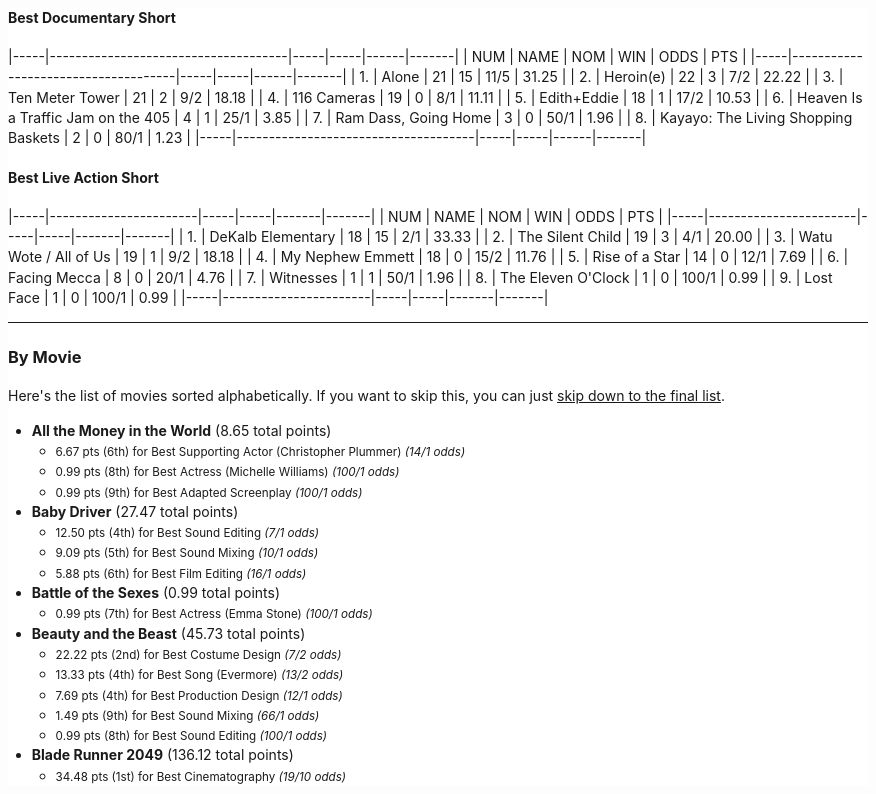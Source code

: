 #### Best Documentary Short

|-----|-------------------------------------|-----|-----|------|-------|
| NUM |                 NAME                | NOM | WIN | ODDS |  PTS  |
|-----|-------------------------------------|-----|-----|------|-------|
|  1. | Alone                               |  21 |  15 | 11/5 | 31.25 |
|  2. | Heroin(e)                           |  22 |   3 | 7/2  | 22.22 |
|  3. | Ten Meter Tower                     |  21 |   2 | 9/2  | 18.18 |
|  4. | 116 Cameras                         |  19 |   0 | 8/1  | 11.11 |
|  5. | Edith+Eddie                         |  18 |   1 | 17/2 | 10.53 |
|  6. | Heaven Is a Traffic Jam on the 405  |   4 |   1 | 25/1 |  3.85 |
|  7. | Ram Dass, Going Home                |   3 |   0 | 50/1 |  1.96 |
|  8. | Kayayo: The Living Shopping Baskets |   2 |   0 | 80/1 |  1.23 |
|-----|-------------------------------------|-----|-----|------|-------|

#### Best Live Action Short

|-----|-----------------------|-----|-----|-------|-------|
| NUM |          NAME         | NOM | WIN |  ODDS |  PTS  |
|-----|-----------------------|-----|-----|-------|-------|
|  1. | DeKalb Elementary     |  18 |  15 | 2/1   | 33.33 |
|  2. | The Silent Child      |  19 |   3 | 4/1   | 20.00 |
|  3. | Watu Wote / All of Us |  19 |   1 | 9/2   | 18.18 |
|  4. | My Nephew Emmett      |  18 |   0 | 15/2  | 11.76 |
|  5. | Rise of a Star        |  14 |   0 | 12/1  |  7.69 |
|  6. | Facing Mecca          |   8 |   0 | 20/1  |  4.76 |
|  7. | Witnesses             |   1 |   1 | 50/1  |  1.96 |
|  8. | The Eleven O'Clock    |   1 |   0 | 100/1 |  0.99 |
|  9. | Lost Face             |   1 |   0 | 100/1 |  0.99 |
|-----|-----------------------|-----|-----|-------|-------|

---

### By Movie

Here's the list of movies sorted alphabetically. If you want to skip this, you can just [skip down to the final list](#final-list).

* **All the Money in the World** (8.65 total points)
    - <small>6.67 pts (6th) for Best Supporting Actor (Christopher Plummer) *(14/1 odds)*</small>
    - <small>0.99 pts (8th) for Best Actress (Michelle Williams) *(100/1 odds)*</small>
    - <small>0.99 pts (9th) for Best Adapted Screenplay *(100/1 odds)*</small>
* **Baby Driver** (27.47 total points)
    - <small>12.50 pts (4th) for Best Sound Editing *(7/1 odds)*</small>
    - <small>9.09 pts (5th) for Best Sound Mixing *(10/1 odds)*</small>
    - <small>5.88 pts (6th) for Best Film Editing *(16/1 odds)*</small>
* **Battle of the Sexes** (0.99 total points)
    - <small>0.99 pts (7th) for Best Actress (Emma Stone) *(100/1 odds)*</small>
* **Beauty and the Beast** (45.73 total points)
    - <small>22.22 pts (2nd) for Best Costume Design *(7/2 odds)*</small>
    - <small>13.33 pts (4th) for Best Song (Evermore) *(13/2 odds)*</small>
    - <small>7.69 pts (4th) for Best Production Design *(12/1 odds)*</small>
    - <small>1.49 pts (9th) for Best Sound Mixing *(66/1 odds)*</small>
    - <small>0.99 pts (8th) for Best Sound Editing *(100/1 odds)*</small>
* **Blade Runner 2049** (136.12 total points)
    - <small>34.48 pts (1st) for Best Cinematography *(19/10 odds)*</small>